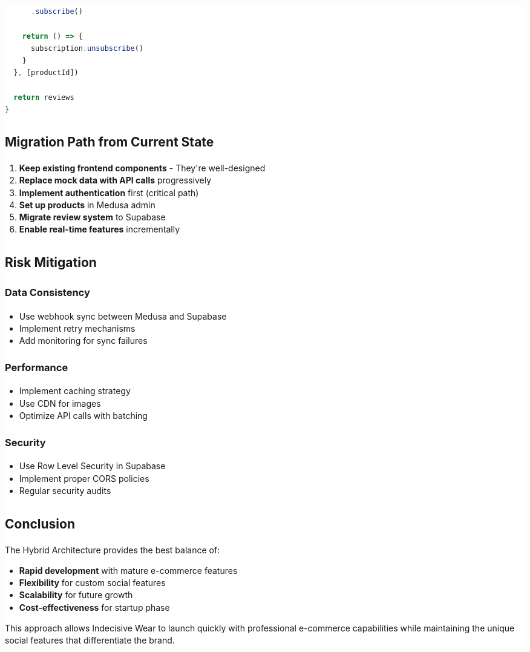 ```typescript
      .subscribe()

    return () => {
      subscription.unsubscribe()
    }
  }, [productId])
  
  return reviews
}
```

## Migration Path from Current State

1. **Keep existing frontend components** - They're well-designed
2. **Replace mock data with API calls** progressively
3. **Implement authentication** first (critical path)
4. **Set up products** in Medusa admin
5. **Migrate review system** to Supabase
6. **Enable real-time features** incrementally

## Risk Mitigation

### Data Consistency
- Use webhook sync between Medusa and Supabase
- Implement retry mechanisms
- Add monitoring for sync failures

### Performance
- Implement caching strategy
- Use CDN for images
- Optimize API calls with batching

### Security
- Use Row Level Security in Supabase
- Implement proper CORS policies
- Regular security audits

## Conclusion

The Hybrid Architecture provides the best balance of:
- **Rapid development** with mature e-commerce features
- **Flexibility** for custom social features
- **Scalability** for future growth
- **Cost-effectiveness** for startup phase

This approach allows Indecisive Wear to launch quickly with professional e-commerce capabilities while maintaining the unique social features that differentiate the brand.